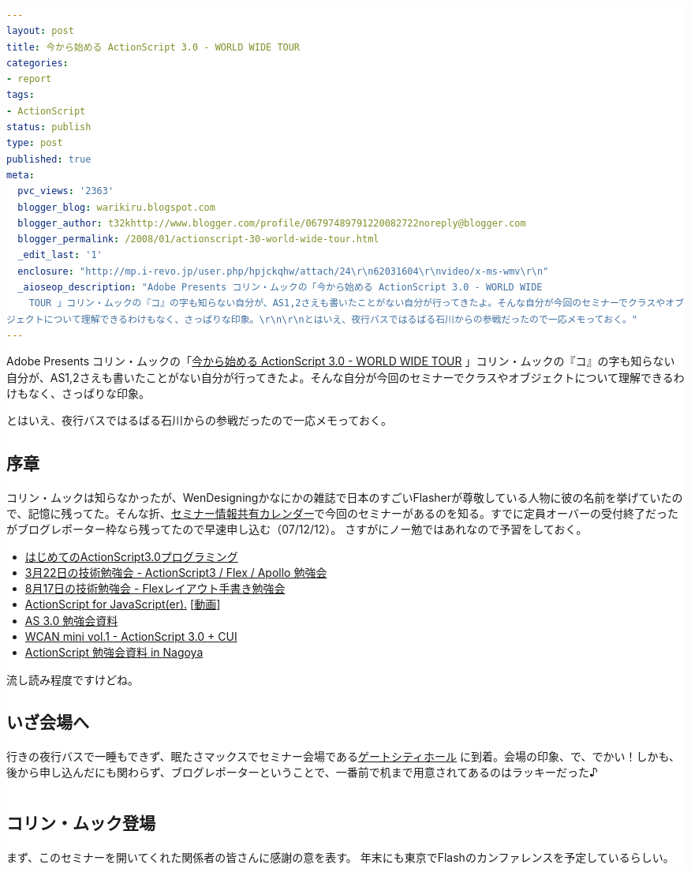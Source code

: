 ```yaml
---
layout: post
title: 今から始める ActionScript 3.0 - WORLD WIDE TOUR
categories:
- report
tags:
- ActionScript
status: publish
type: post
published: true
meta:
  pvc_views: '2363'
  blogger_blog: warikiru.blogspot.com
  blogger_author: t32khttp://www.blogger.com/profile/06797489791220082722noreply@blogger.com
  blogger_permalink: /2008/01/actionscript-30-world-wide-tour.html
  _edit_last: '1'
  enclosure: "http://mp.i-revo.jp/user.php/hpjckqhw/attach/24\r\n62031604\r\nvideo/x-ms-wmv\r\n"
  _aioseop_description: "Adobe Presents コリン・ムックの「今から始める ActionScript 3.0 - WORLD WIDE
    TOUR 」コリン・ムックの『コ』の字も知らない自分が、AS1,2さえも書いたことがない自分が行ってきたよ。そんな自分が今回のセミナーでクラスやオブジェクトについて理解できるわけもなく、さっぱりな印象。\r\n\r\nとはいえ、夜行バスではるばる石川からの参戦だったので一応メモっておく。"
---
```

Adobe Presents コリン・ムックの「<a id="xbah" title="今から始める ActionScript 3.0 - WORLD WIDE TOUR" href="http://www.event-web.net/as3/">今から始める ActionScript 3.0 - WORLD WIDE TOUR</a> 」コリン・ムックの『コ』の字も知らない自分が、AS1,2さえも書いたことがない自分が行ってきたよ。そんな自分が今回のセミナーでクラスやオブジェクトについて理解できるわけもなく、さっぱりな印象。

とはいえ、夜行バスではるばる石川からの参戦だったので一応メモっておく。
<h2>序章</h2>
コリン・ムックは知らなかったが、WenDesigningかなにかの雑誌で日本のすごいFlasherが尊敬している人物に彼の名前を挙げていたので、記憶に残ってた。そんな折、<a id="td6e" title="セミナー情報共有カレンダー" href="http://blog.woopsdez.jp/2007/11/post_264.php">セミナー情報共有カレンダー</a>で今回のセミナーがあるのを知る。すでに定員オーバーの受付終了だったがブログレポーター枠なら残ってたので早速申し込む（07/12/12）。
さすがにノー勉ではあれなので予習をしておく。
<ul>
	<li><a id="weut" title="はじめてのActionScript3.0プログラミング" href="http://zapanet.info/blog/item/882">はじめてのActionScript3.0プログラミング</a></li>
	<li><a id="h8n1" title="3月22日の技術勉強会 - ActionScript3 / Flex / Apollo 勉強会" href="http://hatena.g.hatena.ne.jp/hatenatech/20070324/1174713674">3月22日の技術勉強会 - ActionScript3 / Flex / Apollo 勉強会</a></li>
	<li><a id="r1uv" title="8月17日の技術勉強会 - Flexレイアウト手書き勉強会" href="http://hatena.g.hatena.ne.jp/hatenatech/20070821/1187670828">8月17日の技術勉強会 - Flexレイアウト手書き勉強会</a></li>
	<li><a id="e5_b" title="ActionScript for JavaScript(er)." href="http://amachang.art-code.org/usrb.in/amachang/static/shibuyaes/">ActionScript for JavaScript(er).</a> [<a href="http://mp.i-revo.jp/user.php/hpjckqhw/attach/24">動画</a>]</li>
	<li><a id="fhbd" title="AS 3.0 勉強会資料" href="http://amachang.art-code.org/usrb.in/amachang/static/as3study20070408/">AS 3.0 勉強会資料</a></li>
	<li><a id="ppn6" title="WCAN mini vol.1 - ActionScript 3.0 + CUI" href="http://amachang.art-code.org/usrb.in/amachang/static/wcan200701/">WCAN mini vol.1 - ActionScript 3.0 + CUI</a></li>
	<li><a id="dx7s" title="ActionScript 勉強会資料 in Nagoya" href="http://amachang.art-code.org/usrb.in/amachang/static/unknown/">ActionScript 勉強会資料 in Nagoya</a></li>
</ul>
流し読み程度ですけどね。
<h2>いざ会場へ</h2>
行きの夜行バスで一睡もできず、眠たさマックスでセミナー会場である<a id="eiy8" title="ゲートシティホール" href="http://www.gatecity.jp/floor/in.html?floor=3">ゲートシティホール</a> に到着。会場の印象、で、でかい！しかも、後から申し込んだにも関わらず、ブログレポーターということで、一番前で机まで用意されてあるのはラッキーだった♪
<h2><a href="http://1.bp.blogspot.com/_1drnogi3vdg/R5NeGyF04-I/AAAAAAAAACw/bpSg18aqCQI/s1600-h/080115_0940.jpg" onblur="try {parent.deselectBloggerImageGracefully();} catch(e) {}"><img id="BLOGGER_PHOTO_ID_5157569468887786466" style="margin: 0px auto 10px; display: block; text-align: center; cursor: pointer; font-size: 24px;" src="http://1.bp.blogspot.com/_1drnogi3vdg/R5NeGyF04-I/AAAAAAAAACw/bpSg18aqCQI/s320/080115_0940.jpg" border="0" alt="" /></a>
コリン・ムック登場</h2>
まず、このセミナーを開いてくれた関係者の皆さんに感謝の意を表す。
年末にも東京でFlashのカンファレンスを予定しているらしい。
